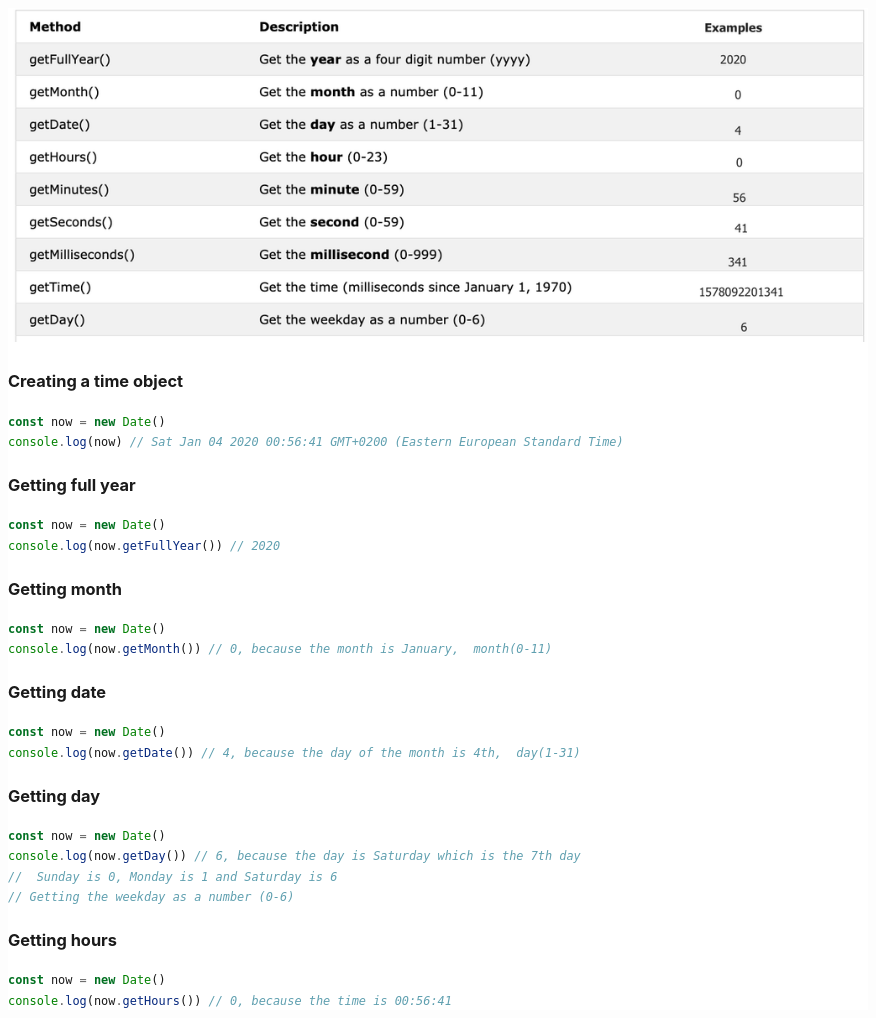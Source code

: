 ![Date time Object](../JavaScript/images/date_time_object.png)

### Creating a time object
```js
const now = new Date()
console.log(now) // Sat Jan 04 2020 00:56:41 GMT+0200 (Eastern European Standard Time)
```

### Getting full year
```js
const now = new Date()
console.log(now.getFullYear()) // 2020
```

### Getting month
```js
const now = new Date()
console.log(now.getMonth()) // 0, because the month is January,  month(0-11)
```

### Getting date
```js
const now = new Date()
console.log(now.getDate()) // 4, because the day of the month is 4th,  day(1-31)
```

### Getting day
```js
const now = new Date()
console.log(now.getDay()) // 6, because the day is Saturday which is the 7th day
//  Sunday is 0, Monday is 1 and Saturday is 6
// Getting the weekday as a number (0-6)
```

### Getting hours
```js
const now = new Date()
console.log(now.getHours()) // 0, because the time is 00:56:41
```
